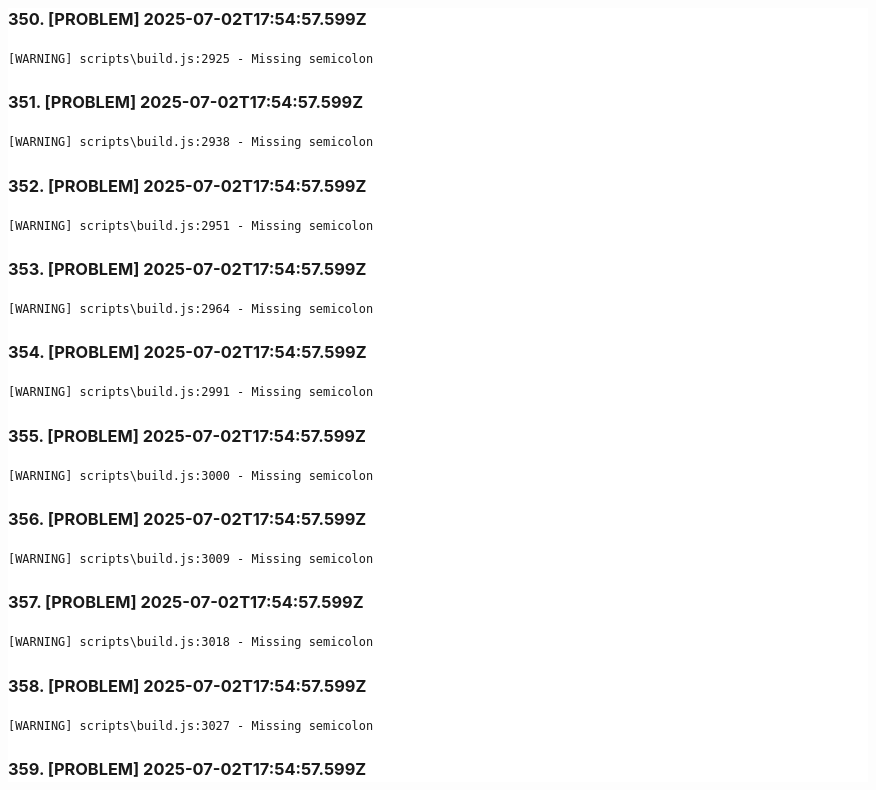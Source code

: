 ### 350. [PROBLEM] 2025-07-02T17:54:57.599Z

```
[WARNING] scripts\build.js:2925 - Missing semicolon
```

### 351. [PROBLEM] 2025-07-02T17:54:57.599Z

```
[WARNING] scripts\build.js:2938 - Missing semicolon
```

### 352. [PROBLEM] 2025-07-02T17:54:57.599Z

```
[WARNING] scripts\build.js:2951 - Missing semicolon
```

### 353. [PROBLEM] 2025-07-02T17:54:57.599Z

```
[WARNING] scripts\build.js:2964 - Missing semicolon
```

### 354. [PROBLEM] 2025-07-02T17:54:57.599Z

```
[WARNING] scripts\build.js:2991 - Missing semicolon
```

### 355. [PROBLEM] 2025-07-02T17:54:57.599Z

```
[WARNING] scripts\build.js:3000 - Missing semicolon
```

### 356. [PROBLEM] 2025-07-02T17:54:57.599Z

```
[WARNING] scripts\build.js:3009 - Missing semicolon
```

### 357. [PROBLEM] 2025-07-02T17:54:57.599Z

```
[WARNING] scripts\build.js:3018 - Missing semicolon
```

### 358. [PROBLEM] 2025-07-02T17:54:57.599Z

```
[WARNING] scripts\build.js:3027 - Missing semicolon
```

### 359. [PROBLEM] 2025-07-02T17:54:57.599Z
